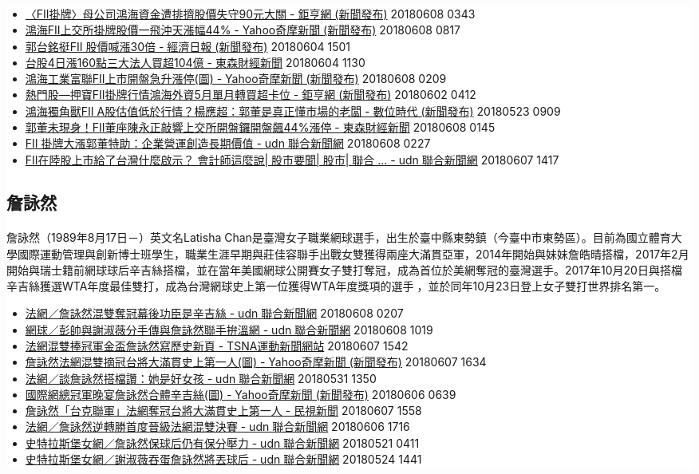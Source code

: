 
- [〈FII掛牌〉母公司鴻海資金遭排擠股價失守90元大關 - 鉅亨網 (新聞發布)](https://news.cnyes.com/news/id/4140468 "〈FII掛牌〉母公司鴻海資金遭排擠股價失守90元大關 - 鉅亨網 (新聞發布)") 20180608 0343
- [鴻海FII上交所掛牌股價一飛沖天漲幅44% - Yahoo奇摩新聞 (新聞發布)](https://tw.news.yahoo.com/%E9%B4%BB%E6%B5%B7fii%E4%B8%8A%E4%BA%A4%E6%89%80%E6%8E%9B%E7%89%8C-%E8%82%A1%E5%83%B9-%E9%A3%9B%E6%B2%96%E5%A4%A9%E6%BC%B2%E5%B9%8544-081734283.html "鴻海FII上交所掛牌股價一飛沖天漲幅44% - Yahoo奇摩新聞 (新聞發布)") 20180608 0817
- [郭台銘挺FII 股價喊漲30倍 - 經濟日報 (新聞發布)](https://money.udn.com/money/story/5612/3178247 "郭台銘挺FII 股價喊漲30倍 - 經濟日報 (新聞發布)") 20180604 1501
- [台股4日漲160點三大法人買超104億 - 東森財經新聞](https://fnc.ebc.net.tw/FncNews/video/39875 "台股4日漲160點三大法人買超104億 - 東森財經新聞") 20180604 1130
- [鴻海工業富聯FII上市開盤急升漲停(圖) - Yahoo奇摩新聞 (新聞發布)](https://tw.news.yahoo.com/%E9%B4%BB%E6%B5%B7%E5%B7%A5%E6%A5%AD%E5%AF%8C%E8%81%AFfii%E4%B8%8A%E5%B8%82-%E9%96%8B%E7%9B%A4%E6%80%A5%E5%8D%87%E6%BC%B2%E5%81%9C-%E5%9C%96-015206347.html "鴻海工業富聯FII上市開盤急升漲停(圖) - Yahoo奇摩新聞 (新聞發布)") 20180608 0209
- [熱門股—押寶FII掛牌行情鴻海外資5月單月轉買超卡位 - 鉅亨網 (新聞發布)](https://news.cnyes.com/news/id/4136413 "熱門股—押寶FII掛牌行情鴻海外資5月單月轉買超卡位 - 鉅亨網 (新聞發布)") 20180602 0412
- [鴻海獨角獸FII A股估值低於行情？楊應超：郭董是真正懂市場的老闆 - 數位時代 (新聞發布)](https://www.bnext.com.tw/article/49213/foxconn-stock-fii-iiot "鴻海獨角獸FII A股估值低於行情？楊應超：郭董是真正懂市場的老闆 - 數位時代 (新聞發布)") 20180523 0909
- [郭董未現身！FII董座陳永正敲響上交所開盤鑼開盤飆44%漲停 - 東森財經新聞](https://fnc.ebc.net.tw/FncNews/Content/40367 "郭董未現身！FII董座陳永正敲響上交所開盤鑼開盤飆44%漲停 - 東森財經新聞") 20180608 0145
- [FII 掛牌大漲郭董特助：企業營運創造長期價值 - udn 聯合新聞網](https://udn.com/news/story/7251/3187103 "FII 掛牌大漲郭董特助：企業營運創造長期價值 - udn 聯合新聞網") 20180608 0227
- [FII在陸股上市給了台灣什麼啟示？ 會計師這麼說| 股市要聞| 股市| 聯合 ... - udn 聯合新聞網](https://udn.com/news/story/7251/3186618 "FII在陸股上市給了台灣什麼啟示？ 會計師這麼說| 股市要聞| 股市| 聯合 ... - udn 聯合新聞網") 20180607 1417

## 詹詠然

詹詠然（1989年8月17日－）英文名Latisha Chan是臺灣女子職業網球選手，出生於臺中縣東勢鎮（今臺中市東勢區）。目前為國立體育大學國際運動管理與創新博士班學生，職業生涯早期與莊佳容聯手出戰女雙獲得兩座大滿貫亞軍，2014年開始與妹妹詹皓晴搭檔，2017年2月開始與瑞士籍前網球球后辛吉絲搭檔，並在當年美國網球公開賽女子雙打奪冠，成為首位於美網奪冠的臺灣選手。2017年10月20日與搭檔辛吉絲獲選WTA年度最佳雙打，成為台灣網球史上第一位獲得WTA年度獎項的選手 ，並於同年10月23日登上女子雙打世界排名第一。
- [法網／詹詠然混雙奪冠幕後功臣是辛吉絲 - udn 聯合新聞網](https://udn.com/news/story/7005/3187038 "法網／詹詠然混雙奪冠幕後功臣是辛吉絲 - udn 聯合新聞網") 20180608 0207
- [網球／彭帥與謝淑薇分手傳與詹詠然聯手拚溫網 - udn 聯合新聞網](https://udn.com/news/story/7005/3188178 "網球／彭帥與謝淑薇分手傳與詹詠然聯手拚溫網 - udn 聯合新聞網") 20180608 1019
- [法網混雙捧冠軍金盃詹詠然寫歷史新頁 - TSNA運動新聞網站](http://www.tsna.com.tw/tw/news/show.php?publish=3&num=19860 "法網混雙捧冠軍金盃詹詠然寫歷史新頁 - TSNA運動新聞網站") 20180607 1542
- [詹詠然法網混雙摘冠台將大滿貫史上第一人(圖) - Yahoo奇摩新聞 (新聞發布)](https://tw.news.yahoo.com/%E8%A9%B9%E8%A9%A0%E7%84%B6%E6%B3%95%E7%B6%B2%E6%B7%B7%E9%9B%99%E6%91%98%E5%86%A0-%E5%8F%B0%E5%B0%87%E5%A4%A7%E6%BB%BF%E8%B2%AB%E5%8F%B2%E4%B8%8A%E7%AC%AC-%E4%BA%BA-%E5%9C%96-161504415.html "詹詠然法網混雙摘冠台將大滿貫史上第一人(圖) - Yahoo奇摩新聞 (新聞發布)") 20180607 1634
- [法網／談詹詠然搭檔讚：她是好女孩 - udn 聯合新聞網](https://udn.com/news/story/7005/3173311 "法網／談詹詠然搭檔讚：她是好女孩 - udn 聯合新聞網") 20180531 1350
- [國際網總冠軍晚宴詹詠然合體辛吉絲(圖) - Yahoo奇摩新聞 (新聞發布)](https://tw.news.yahoo.com/%E5%9C%8B%E9%9A%9B%E7%B6%B2%E7%B8%BD%E5%86%A0%E8%BB%8D%E6%99%9A%E5%AE%B4-%E8%A9%B9%E8%A9%A0%E7%84%B6%E5%90%88%E9%AB%94%E8%BE%9B%E5%90%89%E7%B5%B2-%E5%9C%96-062531974.html "國際網總冠軍晚宴詹詠然合體辛吉絲(圖) - Yahoo奇摩新聞 (新聞發布)") 20180606 0639
- [詹詠然「台克聯軍」法網奪冠台將大滿貫史上第一人 - 民視新聞](https://news.ftv.com.tw/news/detail/2018607W0013 "詹詠然「台克聯軍」法網奪冠台將大滿貫史上第一人 - 民視新聞") 20180607 1558
- [法網／詹詠然逆轉勝首度晉級法網混雙決賽 - udn 聯合新聞網](https://udn.com/news/story/8182/3184425 "法網／詹詠然逆轉勝首度晉級法網混雙決賽 - udn 聯合新聞網") 20180606 1716
- [史特拉斯堡女網／詹詠然保球后仍有保分壓力 - udn 聯合新聞網](https://udn.com/news/story/7005/3153683 "史特拉斯堡女網／詹詠然保球后仍有保分壓力 - udn 聯合新聞網") 20180521 0411
- [史特拉斯堡女網／謝淑薇吞蛋詹詠然將丟球后 - udn 聯合新聞網](https://udn.com/news/story/7005/3161228 "史特拉斯堡女網／謝淑薇吞蛋詹詠然將丟球后 - udn 聯合新聞網") 20180524 1441
